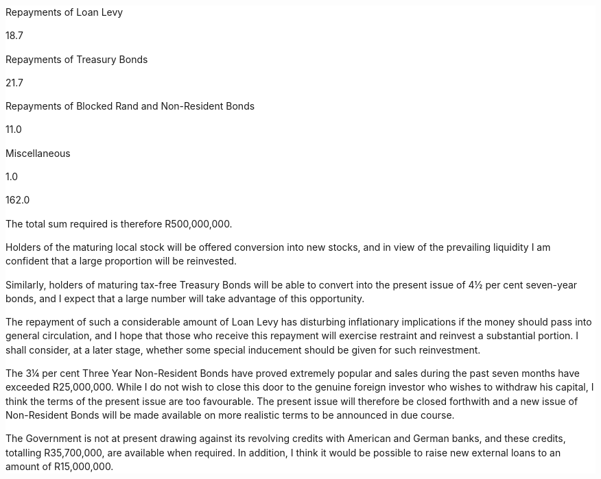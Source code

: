 <td><p>Repayments of Loan Levy</p></td>

<td><p>18.7</p></td>

</tr>

<tr>

<td><p>Repayments of Treasury Bonds</p></td>

<td><p>21.7</p></td>

</tr>

<tr>

<td><p>Repayments of Blocked Rand and Non-Resident Bonds</p></td>

<td><p>11.0</p></td>

</tr>

<tr>

<td><p>Miscellaneous</p></td>

<td><p>1.0</p></td>

</tr>

<tr>

<td><p></p></td>

<td><p>162.0</p></td>

</tr>

</table>

<p>The total sum required is therefore R500,000,000.</p>

<p>Holders of the maturing local stock will be offered conversion into new stocks, and in view of the prevailing liquidity I am confident that a large proportion will be reinvested.</p>

<p>Similarly, holders of maturing tax-free Treasury Bonds will be able to convert into the present issue of 4&#x00BD; per cent seven-year bonds, and I expect that a large number will take advantage of this opportunity.</p>

<p>The repayment of such a considerable amount of Loan Levy has disturbing inflationary implications if the money should pass into general circulation, and I hope that those who receive this repayment will exercise restraint and reinvest a substantial portion. I shall consider, at a later stage, whether some special inducement should be given for such reinvestment.</p>

<p>The 3&#x00BC; per cent Three Year Non-Resident Bonds have proved extremely popular and sales during the past seven months have exceeded R25,000,000. While I do not wish to close this door to the genuine foreign investor who wishes to withdraw his capital, I think the terms of the present issue are too favourable. The present issue will therefore be closed forthwith and a new issue of Non-Resident Bonds will be made available on more realistic terms to be announced in due course.</p>

<p>The Government is not at present drawing against its revolving credits with American and German banks, and these credits, totalling R35,700,000, are available when required. In addition, I think it would be possible to raise new external loans to an amount of R15,000,000.</p>
